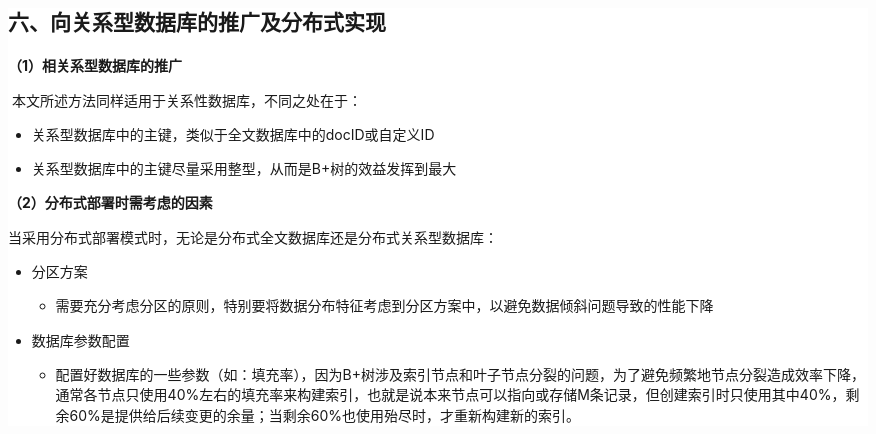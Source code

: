 ## 六、向关系型数据库的推广及分布式实现

**（1）相关系型数据库的推广**

​		本文所述方法同样适用于关系性数据库，不同之处在于：

- 关系型数据库中的主键，类似于全文数据库中的docID或自定义ID

- 关系型数据库中的主键尽量采用整型，从而是B+树的效益发挥到最大

  

**（2）分布式部署时需考虑的因素**

当采用分布式部署模式时，无论是分布式全文数据库还是分布式关系型数据库：

- 分区方案

  - 需要充分考虑分区的原则，特别要将数据分布特征考虑到分区方案中，以避免数据倾斜问题导致的性能下降

- 数据库参数配置

  - 配置好数据库的一些参数（如：填充率），因为B+树涉及索引节点和叶子节点分裂的问题，为了避免频繁地节点分裂造成效率下降，通常各节点只使用40%左右的填充率来构建索引，也就是说本来节点可以指向或存储M条记录，但创建索引时只使用其中40%，剩余60%是提供给后续变更的余量；当剩余60%也使用殆尽时，才重新构建新的索引。